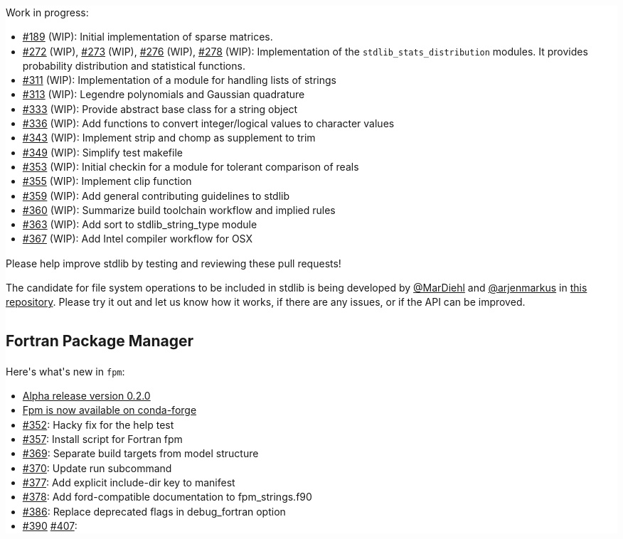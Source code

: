 Work in progress:

* [#189](https://github.com/fortran-lang/stdlib/pull/189) (WIP):
  Initial implementation of sparse matrices.
* [#272](https://github.com/fortran-lang/stdlib/pull/272) (WIP),
  [#273](https://github.com/fortran-lang/stdlib/pull/273) (WIP),
  [#276](https://github.com/fortran-lang/stdlib/pull/276) (WIP),
  [#278](https://github.com/fortran-lang/stdlib/pull/278) (WIP):
  Implementation of the `stdlib_stats_distribution` modules.
  It provides probability distribution and statistical functions.
* [#311](https://github.com/fortran-lang/stdlib/pull/311) (WIP):
  Implementation of a module for handling lists of strings
* [#313](https://github.com/fortran-lang/stdlib/pull/313) (WIP):
  Legendre polynomials and Gaussian quadrature
* [#333](https://github.com/fortran-lang/stdlib/pull/333) (WIP):
  Provide abstract base class for a string object
* [#336](https://github.com/fortran-lang/stdlib/pull/336) (WIP):
  Add functions to convert integer/logical values to character values
* [#343](https://github.com/fortran-lang/stdlib/pull/343) (WIP):
  Implement strip and chomp as supplement to trim
* [#349](https://github.com/fortran-lang/stdlib/pull/349) (WIP):
  Simplify test makefile
* [#353](https://github.com/fortran-lang/stdlib/pull/353) (WIP):
  Initial checkin for a module for tolerant comparison of reals
* [#355](https://github.com/fortran-lang/stdlib/pull/355) (WIP):
  Implement clip function
* [#359](https://github.com/fortran-lang/stdlib/pull/359) (WIP):
  Add general contributing guidelines to stdlib
* [#360](https://github.com/fortran-lang/stdlib/pull/360) (WIP):
  Summarize build toolchain workflow and implied rules
* [#363](https://github.com/fortran-lang/stdlib/pull/363) (WIP):
  Add sort to stdlib\_string\_type module
* [#367](https://github.com/fortran-lang/stdlib/pull/367) (WIP):
  Add Intel compiler workflow for OSX


Please help improve stdlib by testing and reviewing these pull requests!

The candidate for file system operations to be included in stdlib is being developed by
[@MarDiehl](https://github.com/MarDiehl) and [@arjenmarkus](https://github.com/arjenmarkus)
in [this repository](https://github.com/MarDiehl/stdlib_os).
Please try it out and let us know how it works, if there are any issues, or if the API can be improved.

## Fortran Package Manager

Here's what's new in `fpm`:

* [Alpha release version 0.2.0](https://github.com/fortran-lang/fpm/releases/tag/v0.2.0)
* [Fpm is now available on conda-forge](https://github.com/conda-forge/fpm-feedstock)
* [#352](https://github.com/fortran-lang/fpm/pull/352):
  Hacky fix for the help test
* [#357](https://github.com/fortran-lang/fpm/pull/357):
  Install script for Fortran fpm
* [#369](https://github.com/fortran-lang/fpm/pull/369):
  Separate build targets from model structure
* [#370](https://github.com/fortran-lang/fpm/pull/370):
  Update run subcommand
* [#377](https://github.com/fortran-lang/fpm/pull/377):
  Add explicit include-dir key to manifest
* [#378](https://github.com/fortran-lang/fpm/pull/378):
  Add ford-compatible documentation to fpm\_strings.f90
* [#386](https://github.com/fortran-lang/fpm/pull/386):
  Replace deprecated flags in debug\_fortran option
* [#390](https://github.com/fortran-lang/fpm/pull/390)
  [#407](https://github.com/fortran-lang/fpm/pull/407):